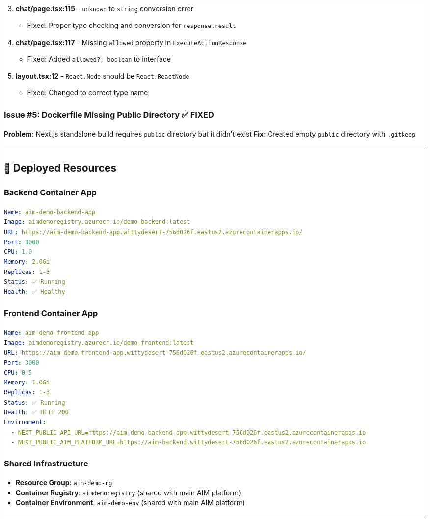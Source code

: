 3. **chat/page.tsx:115** - `unknown` to `string` conversion error
   - Fixed: Proper type checking and conversion for `response.result`

4. **chat/page.tsx:117** - Missing `allowed` property in `ExecuteActionResponse`
   - Fixed: Added `allowed?: boolean` to interface

5. **layout.tsx:12** - `React.Node` should be `React.ReactNode`
   - Fixed: Changed to correct type name

### Issue #5: Dockerfile Missing Public Directory ✅ FIXED
**Problem**: Next.js standalone build requires `public` directory but it didn't exist
**Fix**: Created empty `public` directory with `.gitkeep`

---

## 🚀 Deployed Resources

### Backend Container App
```yaml
Name: aim-demo-backend-app
Image: aimdemoregistry.azurecr.io/demo-backend:latest
URL: https://aim-demo-backend-app.wittydesert-756d026f.eastus2.azurecontainerapps.io/
Port: 8000
CPU: 1.0
Memory: 2.0Gi
Replicas: 1-3
Status: ✅ Running
Health: ✅ Healthy
```

### Frontend Container App
```yaml
Name: aim-demo-frontend-app
Image: aimdemoregistry.azurecr.io/demo-frontend:latest
URL: https://aim-demo-frontend-app.wittydesert-756d026f.eastus2.azurecontainerapps.io/
Port: 3000
CPU: 0.5
Memory: 1.0Gi
Replicas: 1-3
Status: ✅ Running
Health: ✅ HTTP 200
Environment:
  - NEXT_PUBLIC_API_URL=https://aim-demo-backend-app.wittydesert-756d026f.eastus2.azurecontainerapps.io
  - NEXT_PUBLIC_AIM_PLATFORM_URL=https://aim-backend.wittydesert-756d026f.eastus2.azurecontainerapps.io
```

### Shared Infrastructure
- **Resource Group**: `aim-demo-rg`
- **Container Registry**: `aimdemoregistry` (shared with main AIM platform)
- **Container Environment**: `aim-demo-env` (shared with main AIM platform)

---